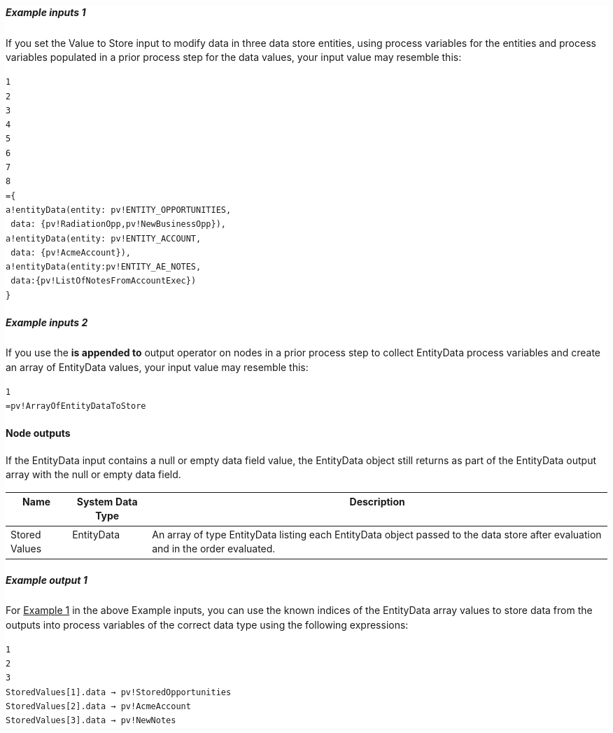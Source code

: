##### Example inputs 1

If you set the Value to Store input to modify data in three data store entities, using process variables for the entities and process variables populated in a prior process step for the data values, your input value may resemble this:

```
1
2
3
4
5
6
7
8
={
a!entityData(entity: pv!ENTITY_OPPORTUNITIES,
 data: {pv!RadiationOpp,pv!NewBusinessOpp}),
a!entityData(entity: pv!ENTITY_ACCOUNT,
 data: {pv!AcmeAccount}),
a!entityData(entity:pv!ENTITY_AE_NOTES,
 data:{pv!ListOfNotesFromAccountExec})
}
```

##### Example inputs 2

If you use the **is appended to** output operator on nodes in a prior process step to collect EntityData process variables and create an array of EntityData values, your input value may resemble this:

```
1
=pv!ArrayOfEntityDataToStore
```

#### Node outputs

If the EntityData input contains a null or empty data field value, the EntityData object still returns as part of the EntityData output array with the null or empty data field.

| Name | System Data Type | Description |
| --- | --- | --- |
| Stored Values | EntityData | An array of type EntityData listing each EntityData object passed to the data store after evaluation and in the order evaluated. |

##### Example output 1

For [Example 1](#example-inputs-1) in the above Example inputs, you can use the known indices of the EntityData array values to store data from the outputs into process variables of the correct data type using the following expressions:

```
1
2
3
StoredValues[1].data → pv!StoredOpportunities
StoredValues[2].data → pv!AcmeAccount
StoredValues[3].data → pv!NewNotes
```
